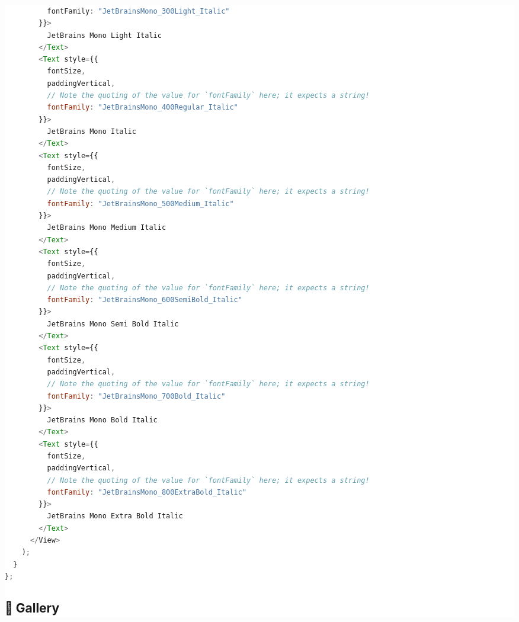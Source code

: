 ```js
          fontFamily: "JetBrainsMono_300Light_Italic"
        }}>
          JetBrains Mono Light Italic
        </Text>
        <Text style={{
          fontSize,
          paddingVertical,
          // Note the quoting of the value for `fontFamily` here; it expects a string!
          fontFamily: "JetBrainsMono_400Regular_Italic"
        }}>
          JetBrains Mono Italic
        </Text>
        <Text style={{
          fontSize,
          paddingVertical,
          // Note the quoting of the value for `fontFamily` here; it expects a string!
          fontFamily: "JetBrainsMono_500Medium_Italic"
        }}>
          JetBrains Mono Medium Italic
        </Text>
        <Text style={{
          fontSize,
          paddingVertical,
          // Note the quoting of the value for `fontFamily` here; it expects a string!
          fontFamily: "JetBrainsMono_600SemiBold_Italic"
        }}>
          JetBrains Mono Semi Bold Italic
        </Text>
        <Text style={{
          fontSize,
          paddingVertical,
          // Note the quoting of the value for `fontFamily` here; it expects a string!
          fontFamily: "JetBrainsMono_700Bold_Italic"
        }}>
          JetBrains Mono Bold Italic
        </Text>
        <Text style={{
          fontSize,
          paddingVertical,
          // Note the quoting of the value for `fontFamily` here; it expects a string!
          fontFamily: "JetBrainsMono_800ExtraBold_Italic"
        }}>
          JetBrains Mono Extra Bold Italic
        </Text>
      </View>
    );
  }
};
```

## 🔡 Gallery
